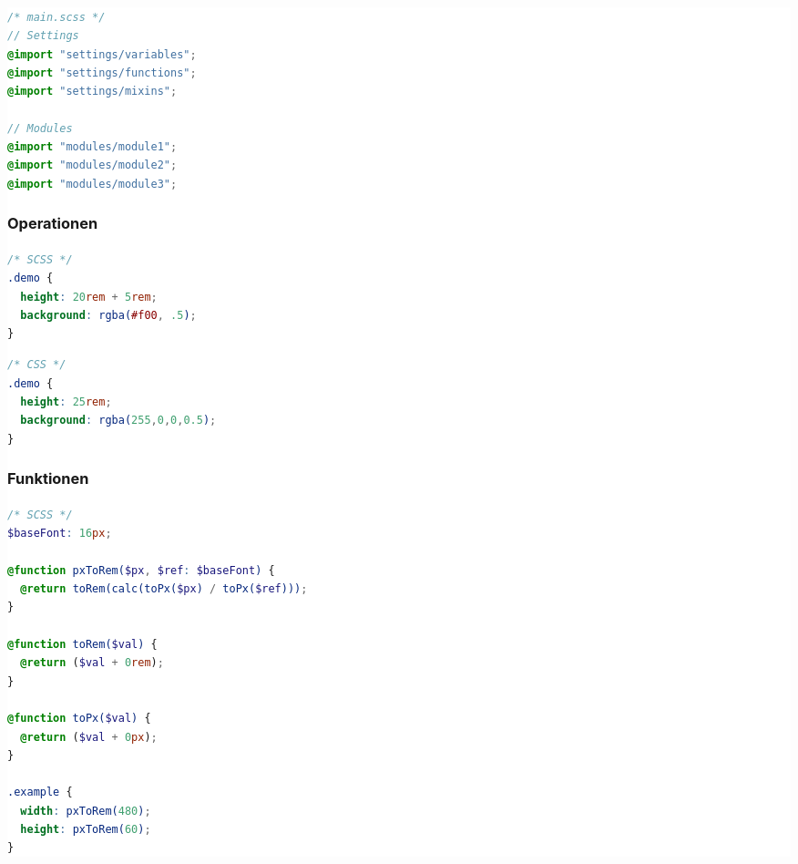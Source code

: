 ```scss
/* main.scss */
// Settings
@import "settings/variables";
@import "settings/functions";
@import "settings/mixins";

// Modules
@import "modules/module1";
@import "modules/module2";
@import "modules/module3";
```

### Operationen

```scss
/* SCSS */
.demo {
  height: 20rem + 5rem;
  background: rgba(#f00, .5);
}
```

```css
/* CSS */
.demo {
  height: 25rem;
  background: rgba(255,0,0,0.5);
}
```

### Funktionen

```scss
/* SCSS */
$baseFont: 16px;

@function pxToRem($px, $ref: $baseFont) {
  @return toRem(calc(toPx($px) / toPx($ref)));
}

@function toRem($val) {
  @return ($val + 0rem);
}

@function toPx($val) {
  @return ($val + 0px);
}

.example {
  width: pxToRem(480);
  height: pxToRem(60);
}
```
